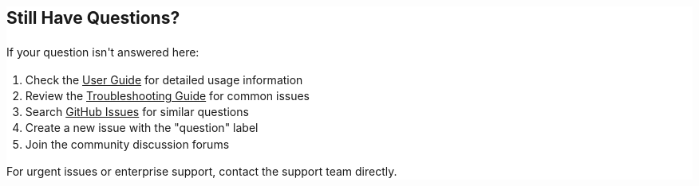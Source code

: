## Still Have Questions?

If your question isn't answered here:

1. Check the [User Guide](../user/README.md) for detailed usage information
2. Review the [Troubleshooting Guide](../troubleshooting/README.md) for common issues
3. Search [GitHub Issues](https://github.com/0green7hand0/AI-PowerShell/issues) for similar questions
4. Create a new issue with the "question" label
5. Join the community discussion forums

For urgent issues or enterprise support, contact the support team directly.